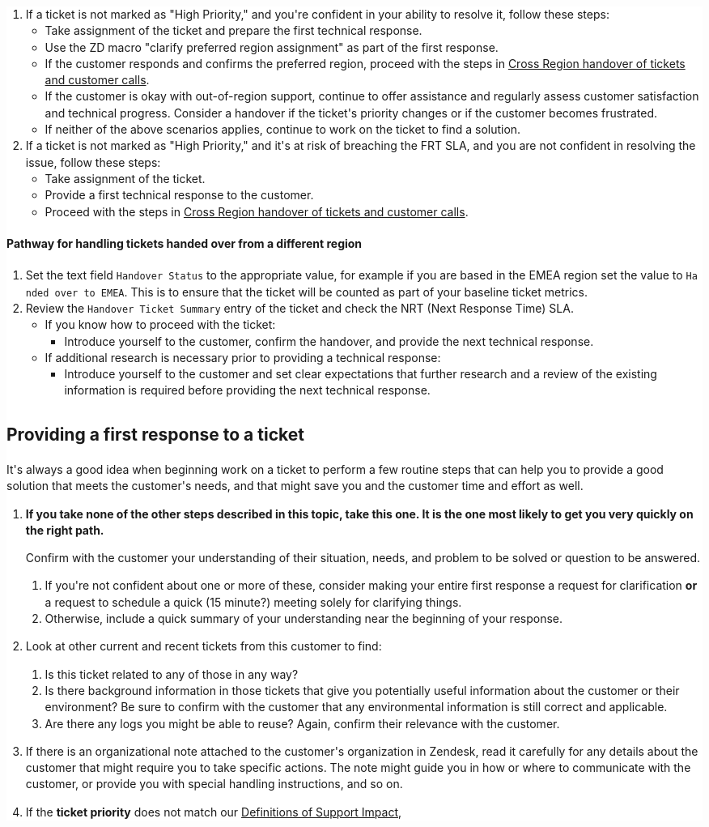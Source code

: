 1. If a ticket is not marked as "High Priority," and you're confident in your ability to resolve it, follow these steps:
      - Take assignment of the ticket and prepare the first technical response.
      - Use the ZD macro "clarify preferred region assignment" as part of the first response.
      - If the customer responds and confirms the preferred region, proceed with the steps in [Cross Region handover of tickets and customer calls](/handbook/support/workflows/working-on-tickets/#cross-region-handover-of-tickets-and-customer-calls).
      - If the customer is okay with out-of-region support, continue to offer assistance and regularly assess customer satisfaction and technical progress. Consider a handover if the ticket's priority changes or if the customer becomes frustrated.
      - If neither of the above scenarios applies, continue to work on the ticket to find a solution.
1. If a ticket is not marked as "High Priority," and it's at risk of breaching the FRT SLA, and you are not confident in resolving the issue, follow these steps:
      - Take assignment of the ticket.
      - Provide a first technical response to the customer.
      - Proceed with the steps in [Cross Region handover of tickets and customer calls](/handbook/support/workflows/working-on-tickets#cross-region-handover-of-tickets-and-customer-calls).

#### Pathway for handling tickets handed over from a different region

1. Set the text field `Handover Status` to the appropriate value, for example if you are based in the EMEA region set the value to `Handed over to EMEA`. This is to ensure that the ticket will be counted as part of your baseline ticket metrics.
1. Review the `Handover Ticket Summary` entry of the ticket and check the NRT (Next Response Time) SLA.
   - If you know how to proceed with the ticket:
      - Introduce yourself to the customer, confirm the handover, and provide the next technical response.
   - If additional research is necessary prior to providing a technical response:
      - Introduce yourself to the customer and set clear expectations that further research and a review of the existing information is required before providing the next technical response.

## Providing a first response to a ticket

It's always a good idea when beginning work on a ticket to perform a few routine
steps that can help you to provide a good solution that meets the customer's
needs, and that might save you and the customer time and effort as well.

1. **If you take none of the other steps described in this topic, take this one.
   It is the one most likely to get you very quickly on the right path.**

   Confirm with the customer your understanding of their situation, needs, and
   problem to be solved or question to be answered.
   1. If you're not confident about one or more of these, consider making your
      entire first response a request for clarification **or** a request to
      schedule a quick (15 minute?) meeting solely for clarifying things.
   1. Otherwise, include a quick summary of your understanding near the
      beginning of your response.
1. Look at other current and recent tickets from this customer to find:
   1. Is this ticket related to any of those in any way?
   1. Is there background information in those tickets that give you potentially
      useful information about the customer or their environment? Be sure to
      confirm with the customer that any environmental information is still
      correct and applicable.
   1. Are there any logs you might be able to reuse? Again, confirm their
      relevance with the customer.
1. If there is an organizational note attached to the customer's organization
   in Zendesk, read it carefully for any details about the customer that might
   require you to take specific actions. The note might guide you in how or
   where to communicate with the customer, or provide you with special handling
   instructions, and so on.
1. If the **ticket priority** does not match our
   [Definitions of Support Impact](https://about.gitlab.com/support/definitions/#definitions-of-support-impact),